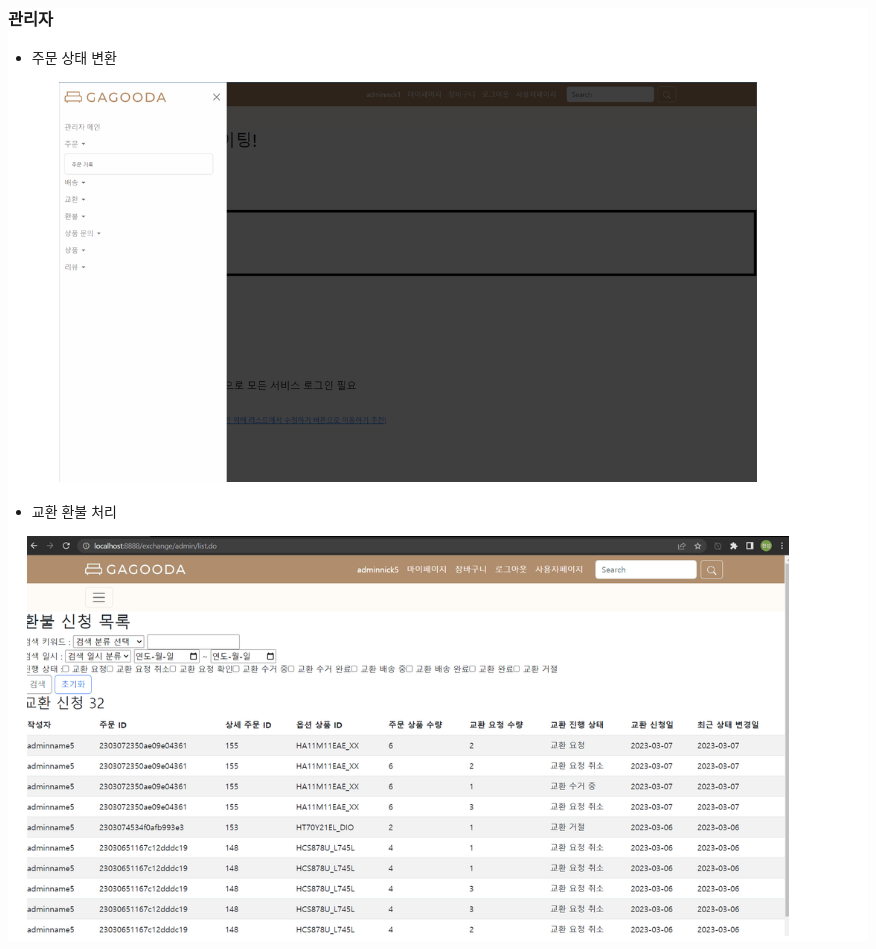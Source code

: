 ### 관리자
* 주문 상태 변환 
<img src="https://github.com/hykim-king/GAGOODA/blob/main/doc/order_admin.gif"  width="800" height="400"/>

* 교환 환불 처리
<img src="https://github.com/hykim-king/GAGOODA/blob/main/doc/admin_exchange_refund.gif"  width="800" height="400"/>
